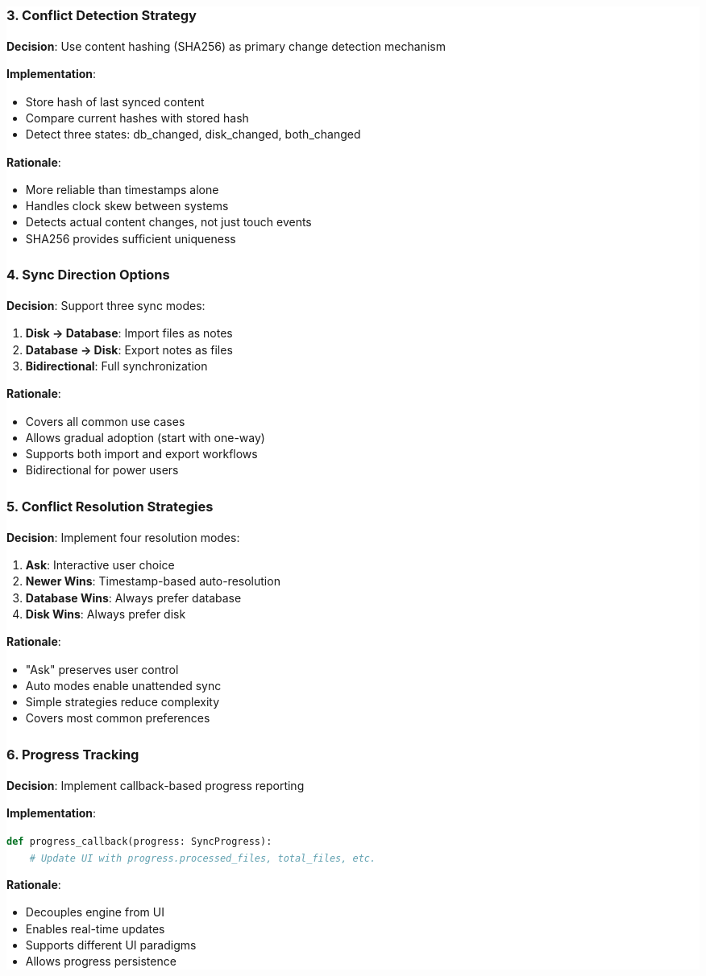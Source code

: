 ### 3. Conflict Detection Strategy

**Decision**: Use content hashing (SHA256) as primary change detection mechanism

**Implementation**:
- Store hash of last synced content
- Compare current hashes with stored hash
- Detect three states: db_changed, disk_changed, both_changed

**Rationale**:
- More reliable than timestamps alone
- Handles clock skew between systems
- Detects actual content changes, not just touch events
- SHA256 provides sufficient uniqueness

### 4. Sync Direction Options

**Decision**: Support three sync modes:
1. **Disk → Database**: Import files as notes
2. **Database → Disk**: Export notes as files
3. **Bidirectional**: Full synchronization

**Rationale**:
- Covers all common use cases
- Allows gradual adoption (start with one-way)
- Supports both import and export workflows
- Bidirectional for power users

### 5. Conflict Resolution Strategies

**Decision**: Implement four resolution modes:
1. **Ask**: Interactive user choice
2. **Newer Wins**: Timestamp-based auto-resolution
3. **Database Wins**: Always prefer database
4. **Disk Wins**: Always prefer disk

**Rationale**:
- "Ask" preserves user control
- Auto modes enable unattended sync
- Simple strategies reduce complexity
- Covers most common preferences

### 6. Progress Tracking

**Decision**: Implement callback-based progress reporting

**Implementation**:
```python
def progress_callback(progress: SyncProgress):
    # Update UI with progress.processed_files, total_files, etc.
```

**Rationale**:
- Decouples engine from UI
- Enables real-time updates
- Supports different UI paradigms
- Allows progress persistence
